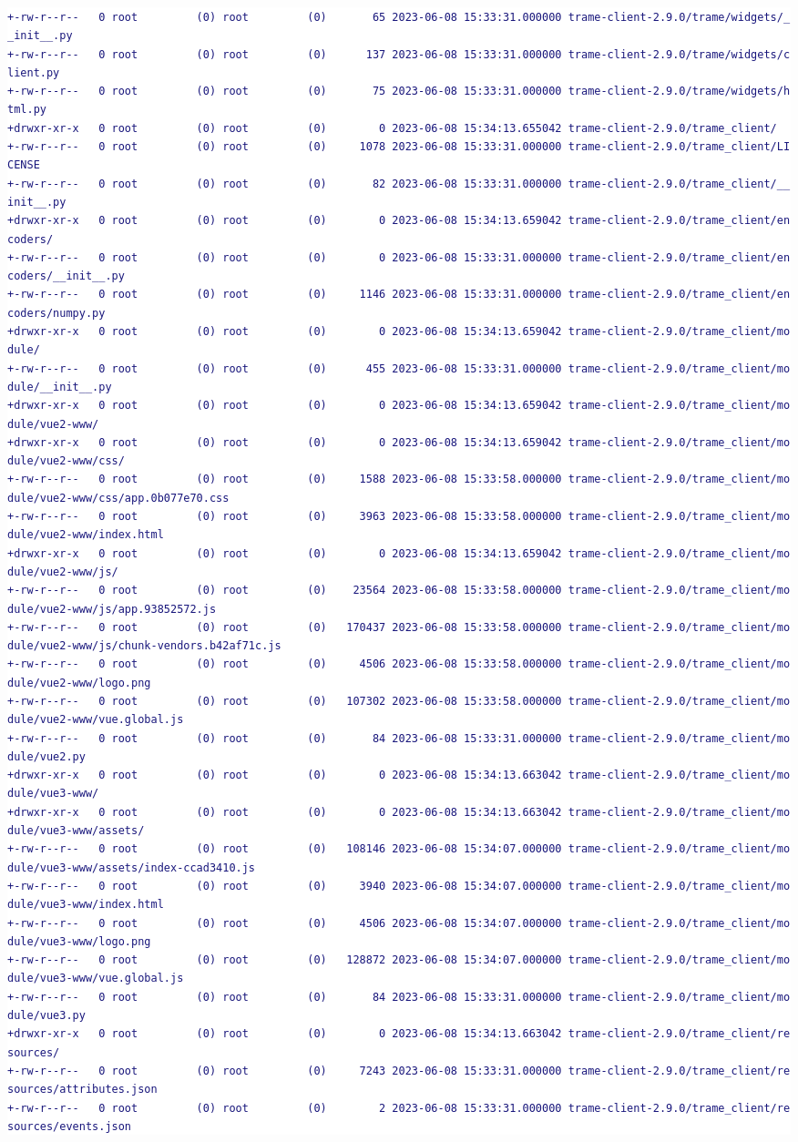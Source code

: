 ```diff
+-rw-r--r--   0 root         (0) root         (0)       65 2023-06-08 15:33:31.000000 trame-client-2.9.0/trame/widgets/__init__.py
+-rw-r--r--   0 root         (0) root         (0)      137 2023-06-08 15:33:31.000000 trame-client-2.9.0/trame/widgets/client.py
+-rw-r--r--   0 root         (0) root         (0)       75 2023-06-08 15:33:31.000000 trame-client-2.9.0/trame/widgets/html.py
+drwxr-xr-x   0 root         (0) root         (0)        0 2023-06-08 15:34:13.655042 trame-client-2.9.0/trame_client/
+-rw-r--r--   0 root         (0) root         (0)     1078 2023-06-08 15:33:31.000000 trame-client-2.9.0/trame_client/LICENSE
+-rw-r--r--   0 root         (0) root         (0)       82 2023-06-08 15:33:31.000000 trame-client-2.9.0/trame_client/__init__.py
+drwxr-xr-x   0 root         (0) root         (0)        0 2023-06-08 15:34:13.659042 trame-client-2.9.0/trame_client/encoders/
+-rw-r--r--   0 root         (0) root         (0)        0 2023-06-08 15:33:31.000000 trame-client-2.9.0/trame_client/encoders/__init__.py
+-rw-r--r--   0 root         (0) root         (0)     1146 2023-06-08 15:33:31.000000 trame-client-2.9.0/trame_client/encoders/numpy.py
+drwxr-xr-x   0 root         (0) root         (0)        0 2023-06-08 15:34:13.659042 trame-client-2.9.0/trame_client/module/
+-rw-r--r--   0 root         (0) root         (0)      455 2023-06-08 15:33:31.000000 trame-client-2.9.0/trame_client/module/__init__.py
+drwxr-xr-x   0 root         (0) root         (0)        0 2023-06-08 15:34:13.659042 trame-client-2.9.0/trame_client/module/vue2-www/
+drwxr-xr-x   0 root         (0) root         (0)        0 2023-06-08 15:34:13.659042 trame-client-2.9.0/trame_client/module/vue2-www/css/
+-rw-r--r--   0 root         (0) root         (0)     1588 2023-06-08 15:33:58.000000 trame-client-2.9.0/trame_client/module/vue2-www/css/app.0b077e70.css
+-rw-r--r--   0 root         (0) root         (0)     3963 2023-06-08 15:33:58.000000 trame-client-2.9.0/trame_client/module/vue2-www/index.html
+drwxr-xr-x   0 root         (0) root         (0)        0 2023-06-08 15:34:13.659042 trame-client-2.9.0/trame_client/module/vue2-www/js/
+-rw-r--r--   0 root         (0) root         (0)    23564 2023-06-08 15:33:58.000000 trame-client-2.9.0/trame_client/module/vue2-www/js/app.93852572.js
+-rw-r--r--   0 root         (0) root         (0)   170437 2023-06-08 15:33:58.000000 trame-client-2.9.0/trame_client/module/vue2-www/js/chunk-vendors.b42af71c.js
+-rw-r--r--   0 root         (0) root         (0)     4506 2023-06-08 15:33:58.000000 trame-client-2.9.0/trame_client/module/vue2-www/logo.png
+-rw-r--r--   0 root         (0) root         (0)   107302 2023-06-08 15:33:58.000000 trame-client-2.9.0/trame_client/module/vue2-www/vue.global.js
+-rw-r--r--   0 root         (0) root         (0)       84 2023-06-08 15:33:31.000000 trame-client-2.9.0/trame_client/module/vue2.py
+drwxr-xr-x   0 root         (0) root         (0)        0 2023-06-08 15:34:13.663042 trame-client-2.9.0/trame_client/module/vue3-www/
+drwxr-xr-x   0 root         (0) root         (0)        0 2023-06-08 15:34:13.663042 trame-client-2.9.0/trame_client/module/vue3-www/assets/
+-rw-r--r--   0 root         (0) root         (0)   108146 2023-06-08 15:34:07.000000 trame-client-2.9.0/trame_client/module/vue3-www/assets/index-ccad3410.js
+-rw-r--r--   0 root         (0) root         (0)     3940 2023-06-08 15:34:07.000000 trame-client-2.9.0/trame_client/module/vue3-www/index.html
+-rw-r--r--   0 root         (0) root         (0)     4506 2023-06-08 15:34:07.000000 trame-client-2.9.0/trame_client/module/vue3-www/logo.png
+-rw-r--r--   0 root         (0) root         (0)   128872 2023-06-08 15:34:07.000000 trame-client-2.9.0/trame_client/module/vue3-www/vue.global.js
+-rw-r--r--   0 root         (0) root         (0)       84 2023-06-08 15:33:31.000000 trame-client-2.9.0/trame_client/module/vue3.py
+drwxr-xr-x   0 root         (0) root         (0)        0 2023-06-08 15:34:13.663042 trame-client-2.9.0/trame_client/resources/
+-rw-r--r--   0 root         (0) root         (0)     7243 2023-06-08 15:33:31.000000 trame-client-2.9.0/trame_client/resources/attributes.json
+-rw-r--r--   0 root         (0) root         (0)        2 2023-06-08 15:33:31.000000 trame-client-2.9.0/trame_client/resources/events.json
```